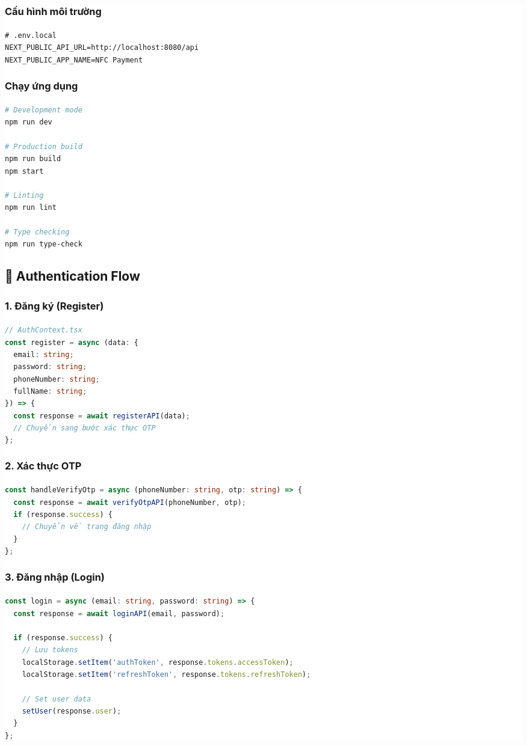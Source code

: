 ### Cấu hình môi trường
```env
# .env.local
NEXT_PUBLIC_API_URL=http://localhost:8080/api
NEXT_PUBLIC_APP_NAME=NFC Payment
```

### Chạy ứng dụng
```bash
# Development mode
npm run dev

# Production build
npm run build
npm start

# Linting
npm run lint

# Type checking
npm run type-check
```

## 🔐 Authentication Flow

### 1. Đăng ký (Register)
```typescript
// AuthContext.tsx
const register = async (data: {
  email: string;
  password: string;
  phoneNumber: string;
  fullName: string;
}) => {
  const response = await registerAPI(data);
  // Chuyển sang bước xác thực OTP
};
```

### 2. Xác thực OTP
```typescript
const handleVerifyOtp = async (phoneNumber: string, otp: string) => {
  const response = await verifyOtpAPI(phoneNumber, otp);
  if (response.success) {
    // Chuyển về trang đăng nhập
  }
};
```

### 3. Đăng nhập (Login)
```typescript
const login = async (email: string, password: string) => {
  const response = await loginAPI(email, password);
  
  if (response.success) {
    // Lưu tokens
    localStorage.setItem('authToken', response.tokens.accessToken);
    localStorage.setItem('refreshToken', response.tokens.refreshToken);
    
    // Set user data
    setUser(response.user);
  }
};
```